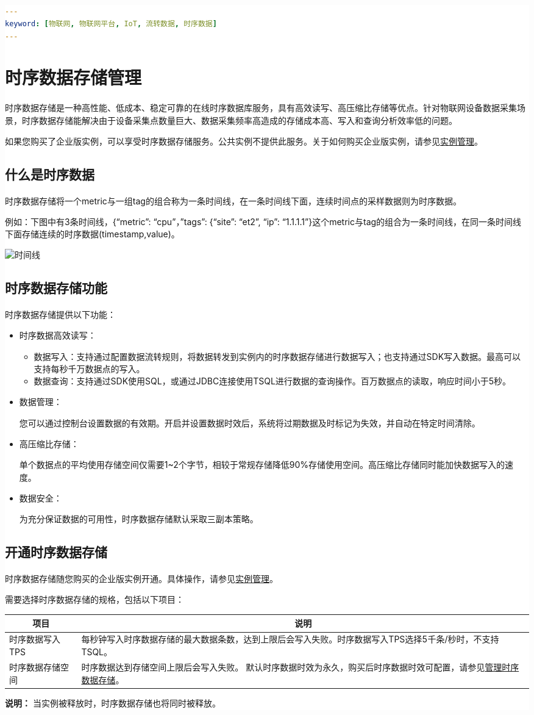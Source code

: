 ```yaml
---
keyword: [物联网, 物联网平台, IoT, 流转数据, 时序数据]
---
```


# 时序数据存储管理

时序数据存储是一种高性能、低成本、稳定可靠的在线时序数据库服务，具有高效读写、高压缩比存储等优点。针对物联网设备数据采集场景，时序数据存储能解决由于设备采集点数量巨大、数据采集频率高造成的存储成本高、写入和查询分析效率低的问题。

如果您购买了企业版实例，可以享受时序数据存储服务。公共实例不提供此服务。关于如何购买企业版实例，请参见[实例管理](/cn.zh-CN/.md)。

## 什么是时序数据

时序数据存储将一个metric与一组tag的组合称为一条时间线，在一条时间线下面，连续时间点的采样数据则为时序数据。

例如：下图中有3条时间线，\{“metric”: “cpu”，”tags”: \{“site”: “et2”, “ip”: “1.1.1.1”\}这个metric与tag的组合为一条时间线，在同一条时间线下面存储连续的时序数据\(timestamp,value\)。

![时间线](https://static-aliyun-doc.oss-accelerate.aliyuncs.com/assets/img/zh-CN/1286549951/p161000.png)

## 时序数据存储功能

时序数据存储提供以下功能：

-   时序数据高效读写：
    -   数据写入：支持通过配置数据流转规则，将数据转发到实例内的时序数据存储进行数据写入；也支持通过SDK写入数据。最高可以支持每秒千万数据点的写入。
    -   数据查询：支持通过SDK使用SQL，或通过JDBC连接使用TSQL进行数据的查询操作。百万数据点的读取，响应时间小于5秒。
-   数据管理：

    您可以通过控制台设置数据的有效期。开启并设置数据时效后，系统将过期数据及时标记为失效，并自动在特定时间清除。

-   高压缩比存储：

    单个数据点的平均使用存储空间仅需要1~2个字节，相较于常规存储降低90%存储使用空间。高压缩比存储同时能加快数据写入的速度。

-   数据安全：

    为充分保证数据的可用性，时序数据存储默认采取三副本策略。


## 开通时序数据存储

时序数据存储随您购买的企业版实例开通。具体操作，请参见[实例管理](/cn.zh-CN/.md)。

需要选择时序数据存储的规格，包括以下项目：

|项目|说明|
|--|--|
|时序数据写入TPS|每秒钟写入时序数据存储的最大数据条数，达到上限后会写入失败。时序数据写入TPS选择5千条/秒时，不支持TSQL。 |
|时序数据存储空间|时序数据达到存储空间上限后会写入失败。 默认时序数据时效为永久，购买后时序数据时效可配置，请参见[管理时序数据存储](#section_wsj_y2d_550)。 |

**说明：** 当实例被释放时，时序数据存储也将同时被释放。
